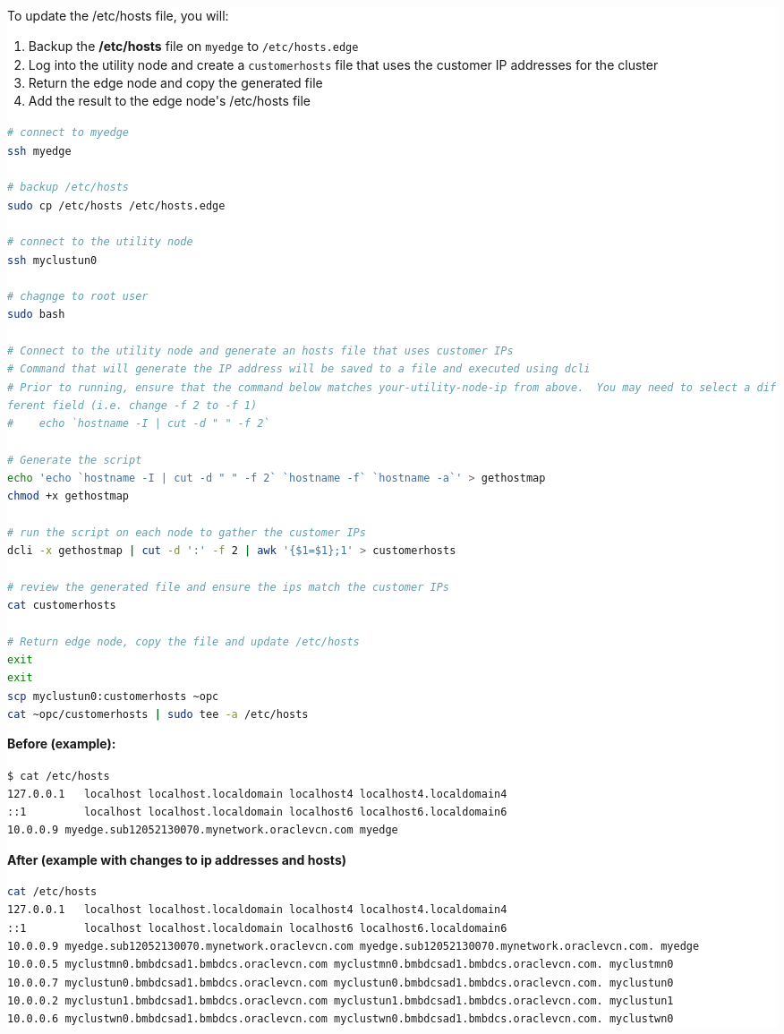 To update the /etc/hosts file, you will:
1. Backup the **/etc/hosts** file on `myedge` to `/etc/hosts.edge`
1. Log into the utility node and create a `customerhosts` file that uses the customer IP addresses for the cluster
1. Return the edge node and copy the generated file
1. Add the result to the edge node's /etc/hosts file

```bash
# connect to myedge
ssh myedge

# backup /etc/hosts
sudo cp /etc/hosts /etc/hosts.edge

# connect to the utility node
ssh myclustun0

# chagnge to root user
sudo bash

# Connect to the utility node and generate an hosts file that uses customer IPs
# Command that will generate the IP address will be saved to a file and executed using dcli
# Prior to running, ensure that the command below matches your-utility-node-ip from above.  You may need to select a different field (i.e. change -f 2 to -f 1)
#    echo `hostname -I | cut -d " " -f 2`

# Generate the script
echo 'echo `hostname -I | cut -d " " -f 2` `hostname -f` `hostname -a`' > gethostmap
chmod +x gethostmap

# run the script on each node to gather the customer IPs
dcli -x gethostmap | cut -d ':' -f 2 | awk '{$1=$1};1' > customerhosts

# review the generated file and ensure the ips match the customer IPs
cat customerhosts

# Return edge node, copy the file and update /etc/hosts
exit
exit
scp myclustun0:customerhosts ~opc
cat ~opc/customerhosts | sudo tee -a /etc/hosts
```

**Before (example):**
```bash
$ cat /etc/hosts
127.0.0.1   localhost localhost.localdomain localhost4 localhost4.localdomain4
::1         localhost localhost.localdomain localhost6 localhost6.localdomain6
10.0.0.9 myedge.sub12052130070.mynetwork.oraclevcn.com myedge
```
**After (example with changes to ip addresses and hosts)**
```bash
cat /etc/hosts
127.0.0.1   localhost localhost.localdomain localhost4 localhost4.localdomain4
::1         localhost localhost.localdomain localhost6 localhost6.localdomain6
10.0.0.9 myedge.sub12052130070.mynetwork.oraclevcn.com myedge.sub12052130070.mynetwork.oraclevcn.com. myedge
10.0.0.5 myclustmn0.bmbdcsad1.bmbdcs.oraclevcn.com myclustmn0.bmbdcsad1.bmbdcs.oraclevcn.com. myclustmn0
10.0.0.7 myclustun0.bmbdcsad1.bmbdcs.oraclevcn.com myclustun0.bmbdcsad1.bmbdcs.oraclevcn.com. myclustun0
10.0.0.2 myclustun1.bmbdcsad1.bmbdcs.oraclevcn.com myclustun1.bmbdcsad1.bmbdcs.oraclevcn.com. myclustun1
10.0.0.6 myclustwn0.bmbdcsad1.bmbdcs.oraclevcn.com myclustwn0.bmbdcsad1.bmbdcs.oraclevcn.com. myclustwn0
```